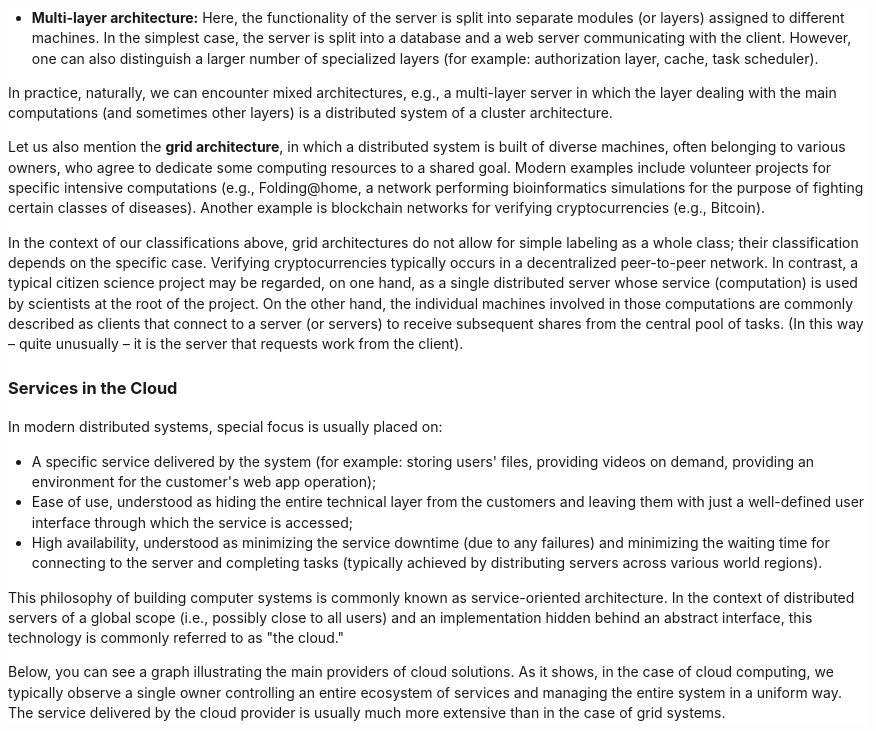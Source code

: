 - **Multi-layer architecture:** Here, the functionality of the server is split into separate modules (or layers) assigned to different machines. In the simplest case, the server is split into a database and a web server communicating with the client. However, one can also distinguish a larger number of specialized layers (for example: authorization layer, cache, task scheduler).

In practice, naturally, we can encounter mixed architectures, e.g., a multi-layer server in which the layer dealing with the main computations (and sometimes other layers) is a distributed system of a cluster architecture.

Let us also mention the **grid architecture**, in which a distributed system is built of diverse machines, often belonging to various owners, who agree to dedicate some computing resources to a shared goal. Modern examples include volunteer projects for specific intensive computations (e.g., Folding@home, a network performing bioinformatics simulations for the purpose of fighting certain classes of diseases). Another example is blockchain networks for verifying cryptocurrencies (e.g., Bitcoin).

In the context of our classifications above, grid architectures do not allow for simple labeling as a whole class; their classification depends on the specific case. Verifying cryptocurrencies typically occurs in a decentralized peer-to-peer network. In contrast, a typical citizen science project may be regarded, on one hand, as a single distributed server whose service (computation) is used by scientists at the root of the project. On the other hand, the individual machines involved in those computations are commonly described as clients that connect to a server (or servers) to receive subsequent shares from the central pool of tasks. (In this way – quite unusually – it is the server that requests work from the client).

### Services in the Cloud

In modern distributed systems, special focus is usually placed on:

- A specific service delivered by the system (for example: storing users' files, providing videos on demand, providing an environment for the customer's web app operation);
- Ease of use, understood as hiding the entire technical layer from the customers and leaving them with just a well-defined user interface through which the service is accessed;
- High availability, understood as minimizing the service downtime (due to any failures) and minimizing the waiting time for connecting to the server and completing tasks (typically achieved by distributing servers across various world regions).

This philosophy of building computer systems is commonly known as service-oriented architecture. In the context of distributed servers of a global scope (i.e., possibly close to all users) and an implementation hidden behind an abstract interface, this technology is commonly referred to as "the cloud."

Below, you can see a graph illustrating the main providers of cloud solutions. As it shows, in the case of cloud computing, we typically observe a single owner controlling an entire ecosystem of services and managing the entire system in a uniform way. The service delivered by the cloud provider is usually much more extensive than in the case of grid systems.
